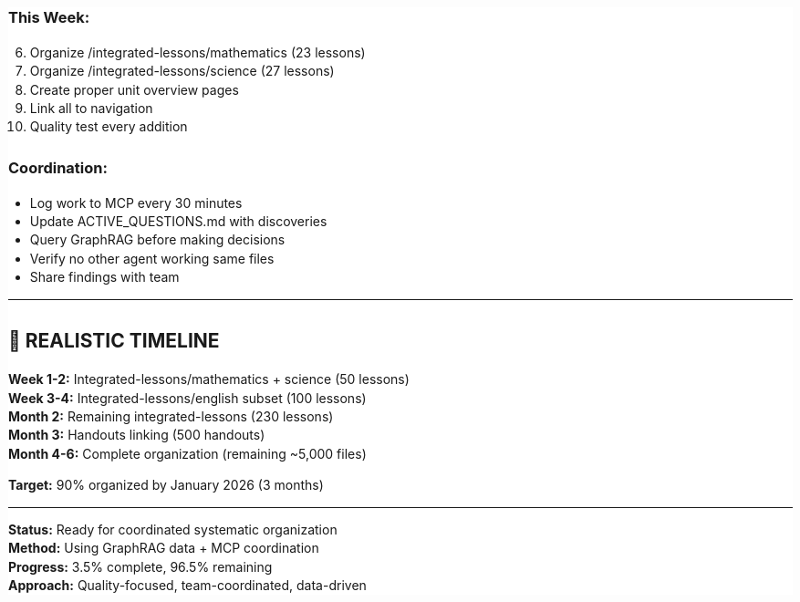 ### **This Week:**
6. Organize /integrated-lessons/mathematics (23 lessons)
7. Organize /integrated-lessons/science (27 lessons)
8. Create proper unit overview pages
9. Link all to navigation
10. Quality test every addition

### **Coordination:**
- Log work to MCP every 30 minutes
- Update ACTIVE_QUESTIONS.md with discoveries
- Query GraphRAG before making decisions
- Verify no other agent working same files
- Share findings with team

---

## 🎯 REALISTIC TIMELINE

**Week 1-2:** Integrated-lessons/mathematics + science (50 lessons)  
**Week 3-4:** Integrated-lessons/english subset (100 lessons)  
**Month 2:** Remaining integrated-lessons (230 lessons)  
**Month 3:** Handouts linking (500 handouts)  
**Month 4-6:** Complete organization (remaining ~5,000 files)

**Target:** 90% organized by January 2026 (3 months)

---

**Status:** Ready for coordinated systematic organization  
**Method:** Using GraphRAG data + MCP coordination  
**Progress:** 3.5% complete, 96.5% remaining  
**Approach:** Quality-focused, team-coordinated, data-driven

